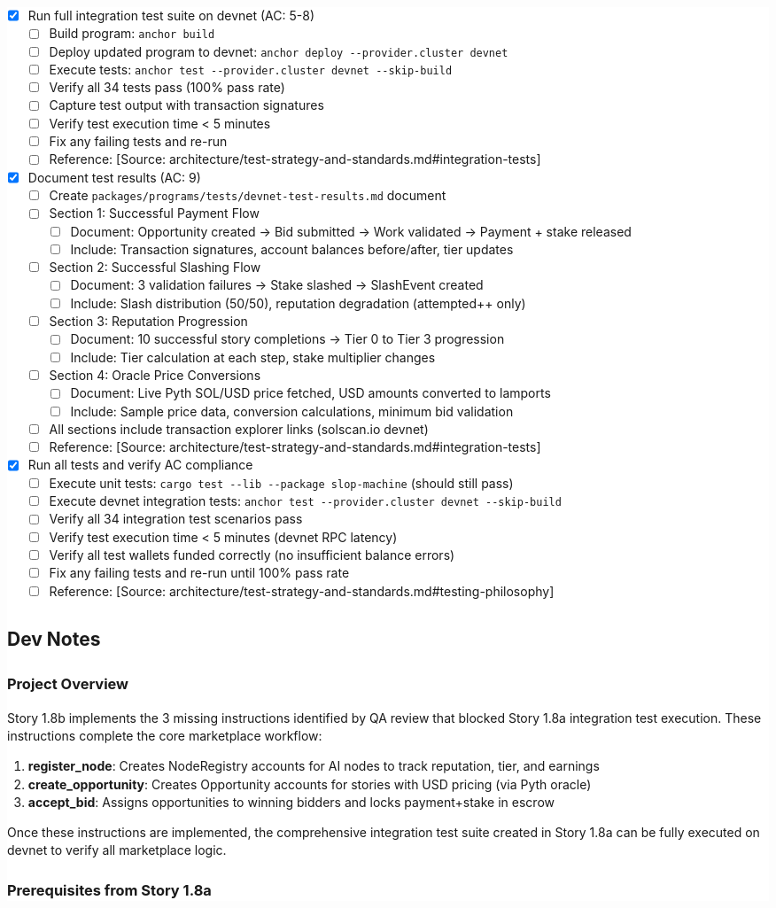 - [x] Run full integration test suite on devnet (AC: 5-8)
  - [ ] Build program: `anchor build`
  - [ ] Deploy updated program to devnet: `anchor deploy --provider.cluster devnet`
  - [ ] Execute tests: `anchor test --provider.cluster devnet --skip-build`
  - [ ] Verify all 34 tests pass (100% pass rate)
  - [ ] Capture test output with transaction signatures
  - [ ] Verify test execution time < 5 minutes
  - [ ] Fix any failing tests and re-run
  - [ ] Reference: [Source: architecture/test-strategy-and-standards.md#integration-tests]

- [x] Document test results (AC: 9)
  - [ ] Create `packages/programs/tests/devnet-test-results.md` document
  - [ ] Section 1: Successful Payment Flow
    - [ ] Document: Opportunity created → Bid submitted → Work validated → Payment + stake released
    - [ ] Include: Transaction signatures, account balances before/after, tier updates
  - [ ] Section 2: Successful Slashing Flow
    - [ ] Document: 3 validation failures → Stake slashed → SlashEvent created
    - [ ] Include: Slash distribution (50/50), reputation degradation (attempted++ only)
  - [ ] Section 3: Reputation Progression
    - [ ] Document: 10 successful story completions → Tier 0 to Tier 3 progression
    - [ ] Include: Tier calculation at each step, stake multiplier changes
  - [ ] Section 4: Oracle Price Conversions
    - [ ] Document: Live Pyth SOL/USD price fetched, USD amounts converted to lamports
    - [ ] Include: Sample price data, conversion calculations, minimum bid validation
  - [ ] All sections include transaction explorer links (solscan.io devnet)
  - [ ] Reference: [Source: architecture/test-strategy-and-standards.md#integration-tests]

- [x] Run all tests and verify AC compliance
  - [ ] Execute unit tests: `cargo test --lib --package slop-machine` (should still pass)
  - [ ] Execute devnet integration tests: `anchor test --provider.cluster devnet --skip-build`
  - [ ] Verify all 34 integration test scenarios pass
  - [ ] Verify test execution time < 5 minutes (devnet RPC latency)
  - [ ] Verify all test wallets funded correctly (no insufficient balance errors)
  - [ ] Fix any failing tests and re-run until 100% pass rate
  - [ ] Reference: [Source: architecture/test-strategy-and-standards.md#testing-philosophy]

## Dev Notes

### Project Overview

Story 1.8b implements the 3 missing instructions identified by QA review that blocked Story 1.8a integration test execution. These instructions complete the core marketplace workflow:

1. **register_node**: Creates NodeRegistry accounts for AI nodes to track reputation, tier, and earnings
2. **create_opportunity**: Creates Opportunity accounts for stories with USD pricing (via Pyth oracle)
3. **accept_bid**: Assigns opportunities to winning bidders and locks payment+stake in escrow

Once these instructions are implemented, the comprehensive integration test suite created in Story 1.8a can be fully executed on devnet to verify all marketplace logic.

### Prerequisites from Story 1.8a
